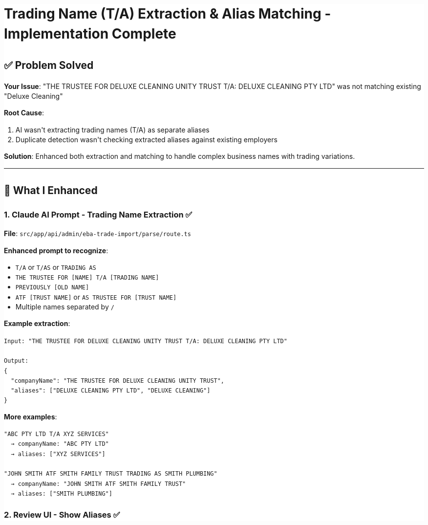 # Trading Name (T/A) Extraction & Alias Matching - Implementation Complete

## ✅ Problem Solved

**Your Issue**: "THE TRUSTEE FOR DELUXE CLEANING UNITY TRUST T/A: DELUXE CLEANING PTY LTD" was not matching existing "Deluxe Cleaning"

**Root Cause**: 
1. AI wasn't extracting trading names (T/A) as separate aliases
2. Duplicate detection wasn't checking extracted aliases against existing employers

**Solution**: Enhanced both extraction and matching to handle complex business names with trading variations.

---

## 🎯 What I Enhanced

### 1. Claude AI Prompt - Trading Name Extraction ✅

**File**: `src/app/api/admin/eba-trade-import/parse/route.ts`

**Enhanced prompt to recognize**:
- `T/A` or `T/AS` or `TRADING AS`
- `THE TRUSTEE FOR [NAME] T/A [TRADING NAME]`
- `PREVIOUSLY [OLD NAME]`
- `ATF [TRUST NAME]` or `AS TRUSTEE FOR [TRUST NAME]`
- Multiple names separated by `/`

**Example extraction**:
```
Input: "THE TRUSTEE FOR DELUXE CLEANING UNITY TRUST T/A: DELUXE CLEANING PTY LTD"

Output:
{
  "companyName": "THE TRUSTEE FOR DELUXE CLEANING UNITY TRUST",
  "aliases": ["DELUXE CLEANING PTY LTD", "DELUXE CLEANING"]
}
```

**More examples**:
```
"ABC PTY LTD T/A XYZ SERVICES"
  → companyName: "ABC PTY LTD"
  → aliases: ["XYZ SERVICES"]

"JOHN SMITH ATF SMITH FAMILY TRUST TRADING AS SMITH PLUMBING"
  → companyName: "JOHN SMITH ATF SMITH FAMILY TRUST"
  → aliases: ["SMITH PLUMBING"]
```

### 2. Review UI - Show Aliases ✅
